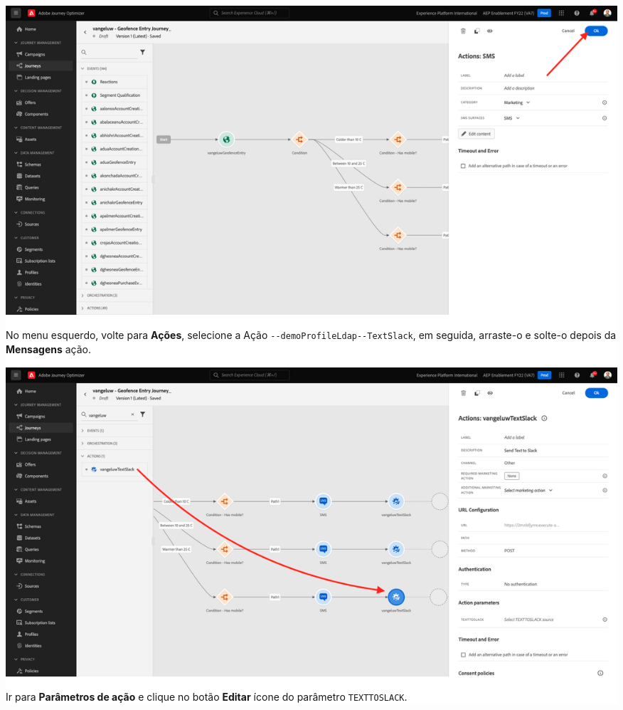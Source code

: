 ![Demonstração](./images/jod17.png)

No menu esquerdo, volte para **Ações**, selecione a Ação `--demoProfileLdap--TextSlack`, em seguida, arraste-o e solte-o depois da **Mensagens** ação.

![Demonstração](./images/jod18.png)

Ir para **Parâmetros de ação** e clique no botão **Editar** ícone do parâmetro `TEXTTOSLACK`.

